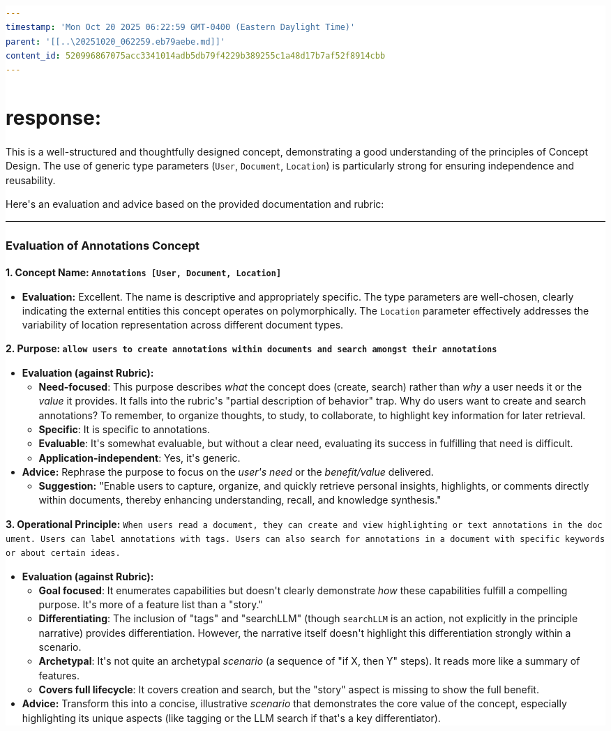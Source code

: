 ```yaml
---
timestamp: 'Mon Oct 20 2025 06:22:59 GMT-0400 (Eastern Daylight Time)'
parent: '[[..\20251020_062259.eb79aebe.md]]'
content_id: 520996867075acc3341014adb5db79f4229b389255c1a48d17b7af52f8914cbb
---
```


# response:

This is a well-structured and thoughtfully designed concept, demonstrating a good understanding of the principles of Concept Design. The use of generic type parameters (`User`, `Document`, `Location`) is particularly strong for ensuring independence and reusability.

Here's an evaluation and advice based on the provided documentation and rubric:

***

### **Evaluation of Annotations Concept**

**1. Concept Name: `Annotations [User, Document, Location]`**

* **Evaluation:** Excellent. The name is descriptive and appropriately specific. The type parameters are well-chosen, clearly indicating the external entities this concept operates on polymorphically. The `Location` parameter effectively addresses the variability of location representation across different document types.

**2. Purpose: `allow users to create annotations within documents and search amongst their annotations`**

* **Evaluation (against Rubric):**
  * **Need-focused**: This purpose describes *what* the concept does (create, search) rather than *why* a user needs it or the *value* it provides. It falls into the rubric's "partial description of behavior" trap. Why do users want to create and search annotations? To remember, to organize thoughts, to study, to collaborate, to highlight key information for later retrieval.
  * **Specific**: It is specific to annotations.
  * **Evaluable**: It's somewhat evaluable, but without a clear need, evaluating its success in fulfilling that need is difficult.
  * **Application-independent**: Yes, it's generic.
* **Advice:** Rephrase the purpose to focus on the *user's need* or the *benefit/value* delivered.
  * **Suggestion:** "Enable users to capture, organize, and quickly retrieve personal insights, highlights, or comments directly within documents, thereby enhancing understanding, recall, and knowledge synthesis."

**3. Operational Principle:**
`When users read a document, they can create and view highlighting or text annotations in the document. Users can label annotations with tags. Users can also search for annotations in a document with specific keywords or about certain ideas.`

* **Evaluation (against Rubric):**
  * **Goal focused**: It enumerates capabilities but doesn't clearly demonstrate *how* these capabilities fulfill a compelling purpose. It's more of a feature list than a "story."
  * **Differentiating**: The inclusion of "tags" and "searchLLM" (though `searchLLM` is an action, not explicitly in the principle narrative) provides differentiation. However, the narrative itself doesn't highlight this differentiation strongly within a scenario.
  * **Archetypal**: It's not quite an archetypal *scenario* (a sequence of "if X, then Y" steps). It reads more like a summary of features.
  * **Covers full lifecycle**: It covers creation and search, but the "story" aspect is missing to show the full benefit.
* **Advice:** Transform this into a concise, illustrative *scenario* that demonstrates the core value of the concept, especially highlighting its unique aspects (like tagging or the LLM search if that's a key differentiator).